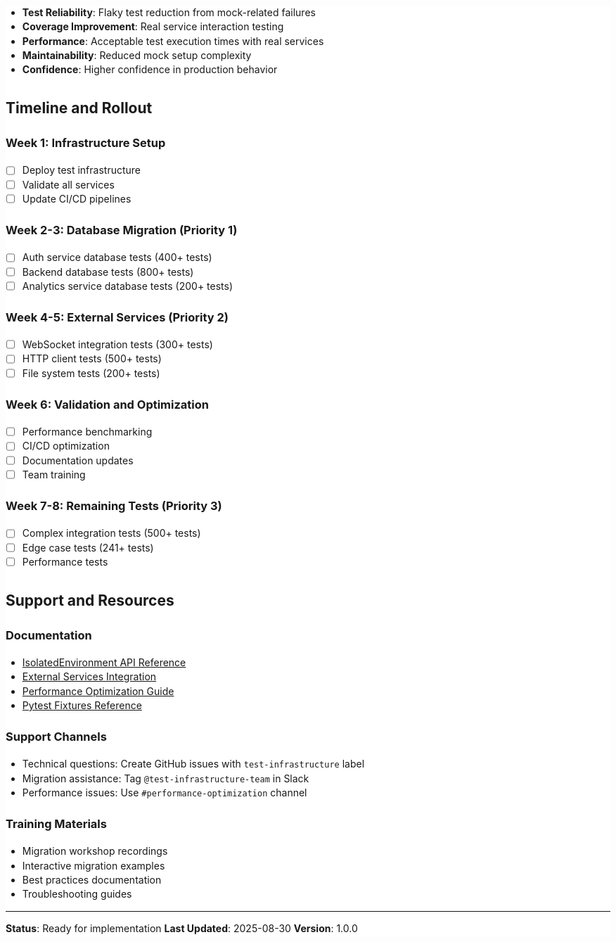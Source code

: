 - **Test Reliability**: Flaky test reduction from mock-related failures
- **Coverage Improvement**: Real service interaction testing
- **Performance**: Acceptable test execution times with real services
- **Maintainability**: Reduced mock setup complexity
- **Confidence**: Higher confidence in production behavior

## Timeline and Rollout

### Week 1: Infrastructure Setup
- [ ] Deploy test infrastructure
- [ ] Validate all services
- [ ] Update CI/CD pipelines

### Week 2-3: Database Migration (Priority 1)
- [ ] Auth service database tests (400+ tests)
- [ ] Backend database tests (800+ tests)
- [ ] Analytics service database tests (200+ tests)

### Week 4-5: External Services (Priority 2)
- [ ] WebSocket integration tests (300+ tests)
- [ ] HTTP client tests (500+ tests)
- [ ] File system tests (200+ tests)

### Week 6: Validation and Optimization
- [ ] Performance benchmarking
- [ ] CI/CD optimization
- [ ] Documentation updates
- [ ] Team training

### Week 7-8: Remaining Tests (Priority 3)
- [ ] Complex integration tests (500+ tests)
- [ ] Edge case tests (241+ tests)
- [ ] Performance tests

## Support and Resources

### Documentation
- [IsolatedEnvironment API Reference](./isolated_environment_manager.py)
- [External Services Integration](./external_service_integration.py)
- [Performance Optimization Guide](./performance_optimization.py)
- [Pytest Fixtures Reference](./conftest_comprehensive.py)

### Support Channels
- Technical questions: Create GitHub issues with `test-infrastructure` label
- Migration assistance: Tag `@test-infrastructure-team` in Slack
- Performance issues: Use `#performance-optimization` channel

### Training Materials
- Migration workshop recordings
- Interactive migration examples
- Best practices documentation
- Troubleshooting guides

---

**Status**: Ready for implementation
**Last Updated**: 2025-08-30
**Version**: 1.0.0

